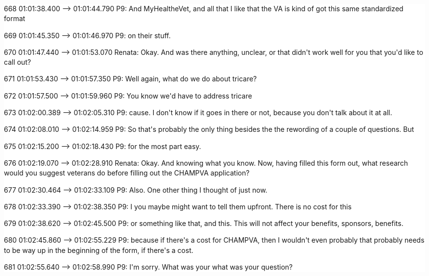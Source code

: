668
01:01:38.400 --> 01:01:44.790
P9: And MyHealtheVet, and all that I like that the VA is kind of got this same standardized format

669
01:01:45.350 --> 01:01:46.970
P9: on their stuff.

670
01:01:47.440 --> 01:01:53.070
Renata: Okay. And was there anything, unclear, or that didn't work well for you that you'd like to call out?

671
01:01:53.430 --> 01:01:57.350
P9: Well again, what do we do about tricare?

672
01:01:57.500 --> 01:01:59.960
P9: You know we'd have to address tricare

673
01:02:00.389 --> 01:02:05.310
P9: cause. I don't know if it goes in there or not, because you don't talk about it at all.

674
01:02:08.010 --> 01:02:14.959
P9: So that's probably the only thing besides the the rewording of a couple of questions. But

675
01:02:15.200 --> 01:02:18.430
P9: for the most part easy.

676
01:02:19.070 --> 01:02:28.910
Renata: Okay. And knowing what you know. Now, having filled this form out, what research would you suggest veterans do before filling out the CHAMPVA application?

677
01:02:30.464 --> 01:02:33.109
P9: Also. One other thing I thought of just now.

678
01:02:33.390 --> 01:02:38.350
P9: I you maybe might want to tell them upfront. There is no cost for this

679
01:02:38.620 --> 01:02:45.500
P9: or something like that, and this. This will not affect your benefits, sponsors, benefits.

680
01:02:45.860 --> 01:02:55.229
P9: because if there's a cost for CHAMPVA, then I wouldn't even probably that probably needs to be way up in the beginning of the form, if there's a cost.

681
01:02:55.640 --> 01:02:58.990
P9: I'm sorry. What was your what was your question?
